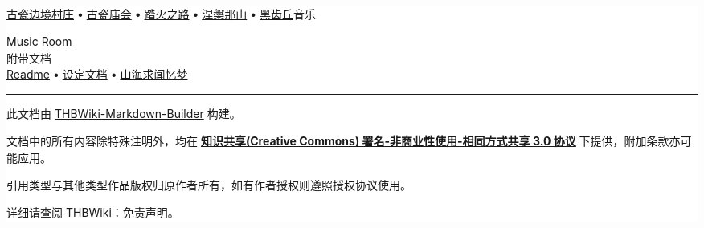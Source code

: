 <a href="/index.php?title=%E5%8F%A4%E7%93%B7%E8%BE%B9%E5%A2%83%E6%9D%91%E5%BA%84&amp;action=edit&amp;redlink=1" class="new" title="古瓷边境村庄（页面不存在）">古瓷边境村庄</a> &#8226; <a href="/index.php?title=%E5%8F%A4%E7%93%B7%E5%BA%99%E4%BC%9A&amp;action=edit&amp;redlink=1" class="new" title="古瓷庙会（页面不存在）">古瓷庙会</a> &#8226; <a href="/index.php?title=%E8%B8%8F%E7%81%AB%E4%B9%8B%E8%B7%AF&amp;action=edit&amp;redlink=1" class="new" title="踏火之路（页面不存在）">踏火之路</a> &#8226; <a href="/index.php?title=%E6%B6%85%E6%A7%83%E9%82%A3%E5%B1%B1&amp;action=edit&amp;redlink=1" class="new" title="涅槃那山（页面不存在）">涅槃那山</a> &#8226; <a href="/index.php?title=%E9%BB%91%E9%BD%BF%E4%B8%98&amp;action=edit&amp;redlink=1" class="new" title="黑齿丘（页面不存在）">黑齿丘</a></div></td></tr><tr><td></td></tr><tr><td class="navbox-group" style=";;">音乐</td><td style=";;" class="navbox-list navbox-even"><div><a href="./東方山海傳_~_the_Potential_Crisis-Music.md" title="東方山海傳 ~ the Potential Crisis/Music" unred="">Music Room</a></div></td></tr><tr><td></td></tr><tr><td class="navbox-group" style=";;">附带文档</td><td style=";;" class="navbox-list navbox-odd"><div><a href="/index.php?title=%E9%99%84%E5%B8%A6%E6%96%87%E6%A1%A3:%E6%9D%B1%E6%96%B9%E5%B1%B1%E6%B5%B7%E5%82%B3_%EF%BD%9E_the_Potential_Crisis/Readme&amp;action=edit&amp;redlink=1" class="new" title="附带文档:東方山海傳 ～ the Potential Crisis/Readme（页面不存在）">Readme</a> &#8226; <a href="/index.php?title=%E9%99%84%E5%B8%A6%E6%96%87%E6%A1%A3:%E6%9D%B1%E6%96%B9%E5%B1%B1%E6%B5%B7%E5%82%B3_%EF%BD%9E_the_Potential_Crisis/Omake&amp;action=edit&amp;redlink=1" class="new" title="附带文档:東方山海傳 ～ the Potential Crisis/Omake（页面不存在）">设定文档</a> &#8226; <a href="./東方山海傳_~_the_Potential_Crisis-山海求闻忆梦.md" title="東方山海傳 ~ the Potential Crisis/山海求闻忆梦" unred="">山海求闻忆梦</a></div></td></tr></tbody></table></td></tr></tbody></table>


  
  

  





---

此文档由 [THBWiki-Markdown-Builder](https://github.com/Delsin-Yu/THBWiki-Markdown-Builder) 构建。

文档中的所有内容除特殊注明外，均在 [**知识共享(Creative Commons) 署名-非商业性使用-相同方式共享 3.0 协议**](https://creativecommons.org/licenses/by-sa/3.0/deed.zh-hans) 下提供，附加条款亦可能应用。

引用类型与其他类型作品版权归原作者所有，如有作者授权则遵照授权协议使用。

详细请查阅 [THBWiki：免责声明](https://thbwiki.cc/THBWiki:%E5%85%8D%E8%B4%A3%E5%A3%B0%E6%98%8E)。

